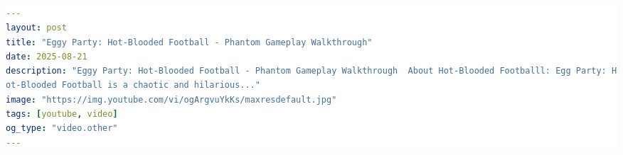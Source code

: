 ```yaml
---
layout: post
title: "Eggy Party: Hot-Blooded Football - Phantom Gameplay Walkthrough"
date: 2025-08-21
description: "Eggy Party: Hot-Blooded Football - Phantom Gameplay Walkthrough  About Hot-Blooded Footballl: Egg Party: Hot-Blooded Football is a chaotic and hilarious..."
image: "https://img.youtube.com/vi/ogArgvuYkKs/maxresdefault.jpg"
tags: [youtube, video]
og_type: "video.other"
---
```


<script type="application/ld+json">
{
  "@context": "http://schema.org",
  "@type": "VideoObject",
  "name": "Eggy Party: Hot-Blooded Football - Phantom Gameplay Walkthrough",
  "description": "Eggy Party: Hot-Blooded Football - Phantom Gameplay Walkthrough  About Hot-Blooded Footballl: Egg Party: Hot-Blooded Football is a chaotic and hilarious take on soccer. Players control adorable egg characters, and instead of a regular ball, they use a giant, bouncy egg as the \\\"ball\\\". Hot-Blooded Football focuses on teamwork and strategy, but it's also full of silly moments and unexpected twists.  About Eggy Party: Eggy Party is a popular party game developed by NetEase Games. Welcome to the Eggyverse! A world full of party and play! Create your own maps to enjoy with your friends! Team up with other cute Eggies! Dive into this Egg-citing Eggyverse!  Like and subscribe for more Eggy Party videos! https://www.youtube.com/channel/UCvOnTTQp_7ZXtWUZYEUZO7Q  #EggyParty",
  "thumbnailUrl": "https://img.youtube.com/vi/ogArgvuYkKs/maxresdefault.jpg",
  "uploadDate": "2025-08-21T14:01:14Z",
  "embedUrl": "https://www.youtube.com/embed/ogArgvuYkKs",
  "publisher": {
    "@type": "Person",
    "name": "Celo Zaga"
  },
  "mainEntityOfPage": {
    "@type": "WebPage",
    "@id": "https://celozaga.github.io/2025/08/21/eggy-party-hot-blooded-football-phantom-gameplay-walkthrough-ogArgvuYkKs.html"
  },
  "duration": "PT0M0S"
}
</script>

<script type="application/ld+json">
{
  "@context": "http://schema.org",
  "@type": "BlogPosting",
  "headline": "Eggy Party: Hot-Blooded Football - Phantom Gameplay Walkthrough",
  "image": "https://img.youtube.com/vi/ogArgvuYkKs/maxresdefault.jpg",
  "publisher": {
    "@type": "Person",
    "name": "Celo Zaga"
  },
  "url": "https://celozaga.github.io/2025/08/21/eggy-party-hot-blooded-football-phantom-gameplay-walkthrough-ogArgvuYkKs.html",
  "datePublished": "2025-08-21T14:01:14Z",
  "dateCreated": "2025-08-21T14:01:14Z",
  "dateModified": "2025-08-21T14:01:14Z",
  "description": "Eggy Party: Hot-Blooded Football - Phantom Gameplay Walkthrough  About Hot-Blooded Footballl: Egg Party: Hot-Blooded Football is a chaotic and hilarious...",
  "author": {
    "@type": "Person",
    "name": "Celo Zaga"
  },
  "mainEntityOfPage": {